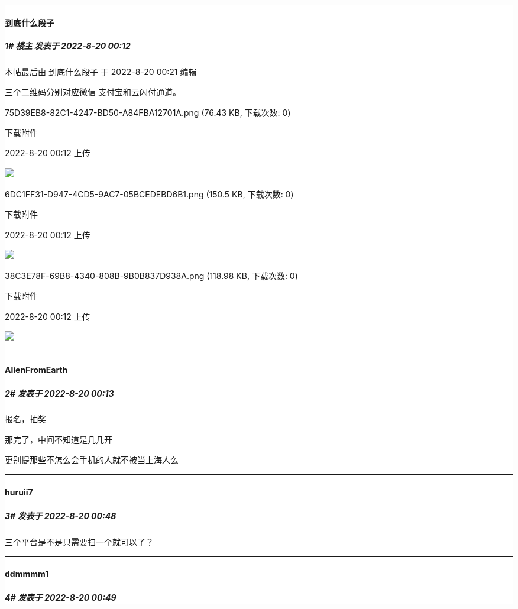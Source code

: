 

*****

####  到底什么段子  
##### 1#       楼主       发表于 2022-8-20 00:12

 本帖最后由 到底什么段子 于 2022-8-20 00:21 编辑 

三个二维码分别对应微信 支付宝和云闪付通道。

75D39EB8-82C1-4247-BD50-A84FBA12701A.png
(76.43 KB, 下载次数: 0)

下载附件

2022-8-20 00:12 上传

<img src="https://img.saraba1st.com/forum/202208/20/001212vxfo6iovpmcgfp6z.png" referrerpolicy="no-referrer">

6DC1FF31-D947-4CD5-9AC7-05BCEDEBD6B1.png
(150.5 KB, 下载次数: 0)

下载附件

2022-8-20 00:12 上传

<img src="https://img.saraba1st.com/forum/202208/20/001213lqo1bwwwooikcb10.png" referrerpolicy="no-referrer">

38C3E78F-69B8-4340-808B-9B0B837D938A.png
(118.98 KB, 下载次数: 0)

下载附件

2022-8-20 00:12 上传

<img src="https://img.saraba1st.com/forum/202208/20/001213c9zxq9cg5h8xhl3h.png" referrerpolicy="no-referrer">

*****

####  AlienFromEarth  
##### 2#       发表于 2022-8-20 00:13

报名，抽奖

那完了，中间不知道是几几开

更别提那些不怎么会手机的人就不被当上海人么

*****

####  huruii7  
##### 3#       发表于 2022-8-20 00:48

三个平台是不是只需要扫一个就可以了？

*****

####  ddmmmm1  
##### 4#       发表于 2022-8-20 00:49
